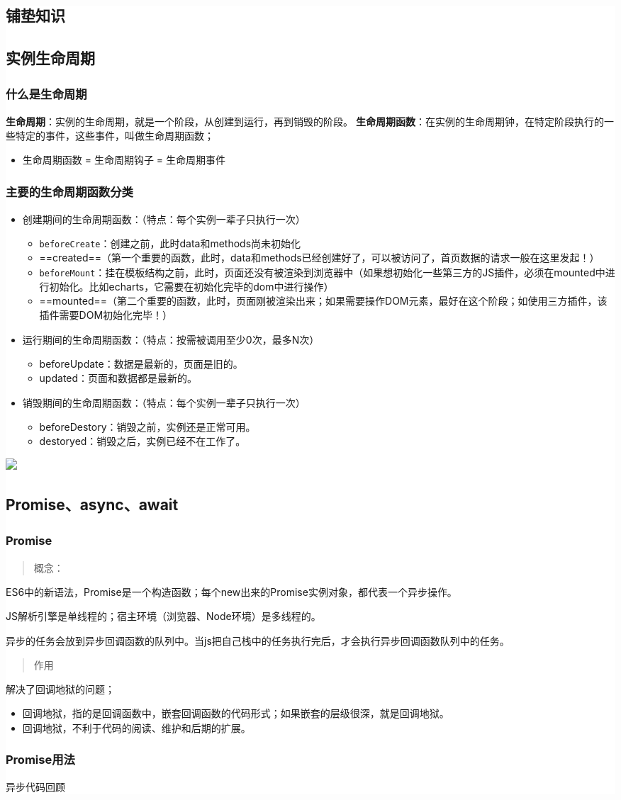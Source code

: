 

## 铺垫知识

## 实例生命周期

### 什么是生命周期

**生命周期**：实例的生命周期，就是一个阶段，从创建到运行，再到销毁的阶段。
**生命周期函数**：在实例的生命周期钟，在特定阶段执行的一些特定的事件，这些事件，叫做生命周期函数；

- 生命周期函数 = 生命周期钩子 = 生命周期事件

### 主要的生命周期函数分类

- 创建期间的生命周期函数：（特点：每个实例一辈子只执行一次）
    - `beforeCreate`：创建之前，此时data和methods尚未初始化
    - ==created==（第一个重要的函数，此时，data和methods已经创建好了，可以被访问了，首页数据的请求一般在这里发起！）
    - `beforeMount`：挂在模板结构之前，此时，页面还没有被渲染到浏览器中（如果想初始化一些第三方的JS插件，必须在mounted中进行初始化。比如echarts，它需要在初始化完毕的dom中进行操作）
    - ==mounted==（第二个重要的函数，此时，页面刚被渲染出来；如果需要操作DOM元素，最好在这个阶段；如使用三方插件，该插件需要DOM初始化完毕！）

- 运行期间的生命周期函数：（特点：按需被调用至少0次，最多N次）
  - beforeUpdate：数据是最新的，页面是旧的。
  - updated：页面和数据都是最新的。
- 销毁期间的生命周期函数：（特点：每个实例一辈子只执行一次）
  - beforeDestory：销毁之前，实例还是正常可用。
  - destoryed：销毁之后，实例已经不在工作了。

<img src="https://cn.vuejs.org/images/lifecycle.png" />

## Promise、async、await

### Promise

> 概念：

ES6中的新语法，Promise是一个构造函数；每个new出来的Promise实例对象，都代表一个异步操作。

JS解析引擎是单线程的；宿主环境（浏览器、Node环境）是多线程的。

异步的任务会放到异步回调函数的队列中。当js把自己栈中的任务执行完后，才会执行异步回调函数队列中的任务。

> 作用

解决了回调地狱的问题；

- 回调地狱，指的是回调函数中，嵌套回调函数的代码形式；如果嵌套的层级很深，就是回调地狱。
- 回调地狱，不利于代码的阅读、维护和后期的扩展。

### Promise用法

异步代码回顾
